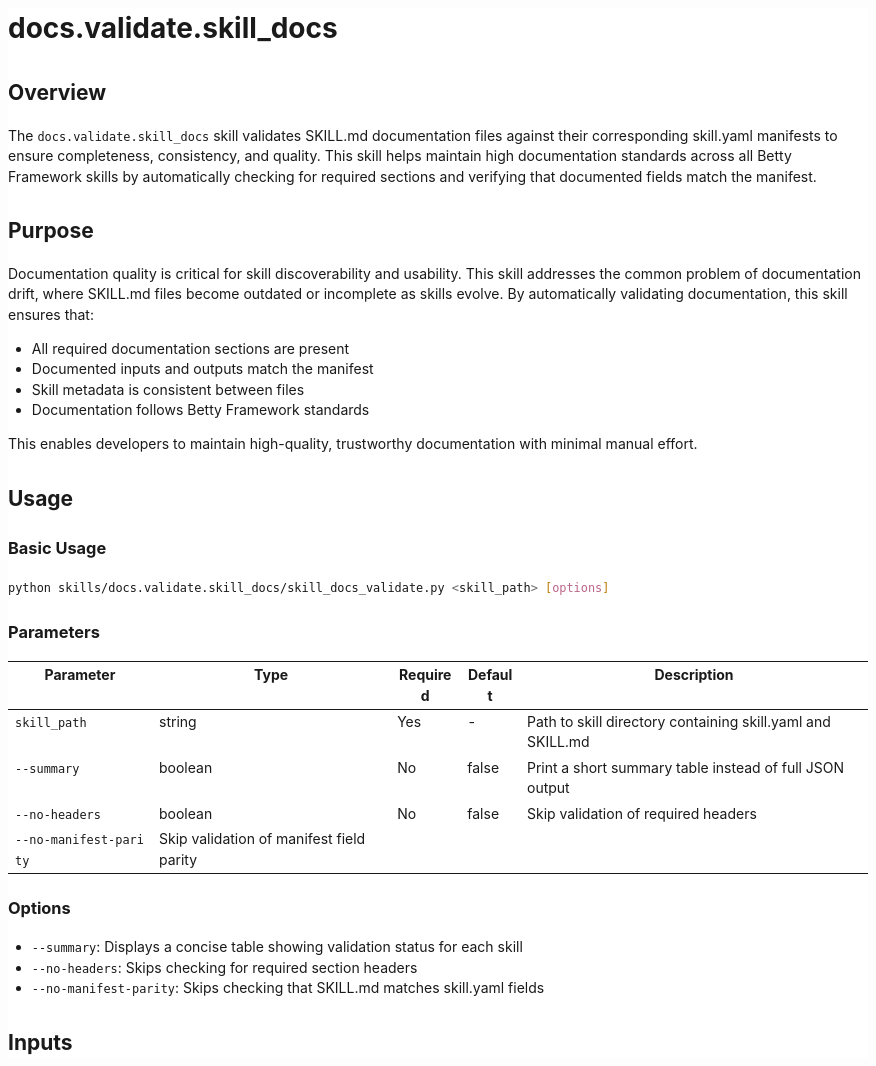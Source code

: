 # docs.validate.skill_docs

## Overview

The `docs.validate.skill_docs` skill validates SKILL.md documentation files against their corresponding skill.yaml manifests to ensure completeness, consistency, and quality. This skill helps maintain high documentation standards across all Betty Framework skills by automatically checking for required sections and verifying that documented fields match the manifest.

## Purpose

Documentation quality is critical for skill discoverability and usability. This skill addresses the common problem of documentation drift, where SKILL.md files become outdated or incomplete as skills evolve. By automatically validating documentation, this skill ensures that:

- All required documentation sections are present
- Documented inputs and outputs match the manifest
- Skill metadata is consistent between files
- Documentation follows Betty Framework standards

This enables developers to maintain high-quality, trustworthy documentation with minimal manual effort.

## Usage

### Basic Usage

```bash
python skills/docs.validate.skill_docs/skill_docs_validate.py <skill_path> [options]
```

### Parameters

| Parameter | Type | Required | Default | Description |
|-----------|------|----------|---------|-------------|
| `skill_path` | string | Yes | - | Path to skill directory containing skill.yaml and SKILL.md |
| `--summary` | boolean | No | false | Print a short summary table instead of full JSON output |
| `--no-headers` | boolean | No | false | Skip validation of required headers |
| `--no-manifest-parity` | Skip validation of manifest field parity |

### Options

- `--summary`: Displays a concise table showing validation status for each skill
- `--no-headers`: Skips checking for required section headers
- `--no-manifest-parity`: Skips checking that SKILL.md matches skill.yaml fields

## Inputs
